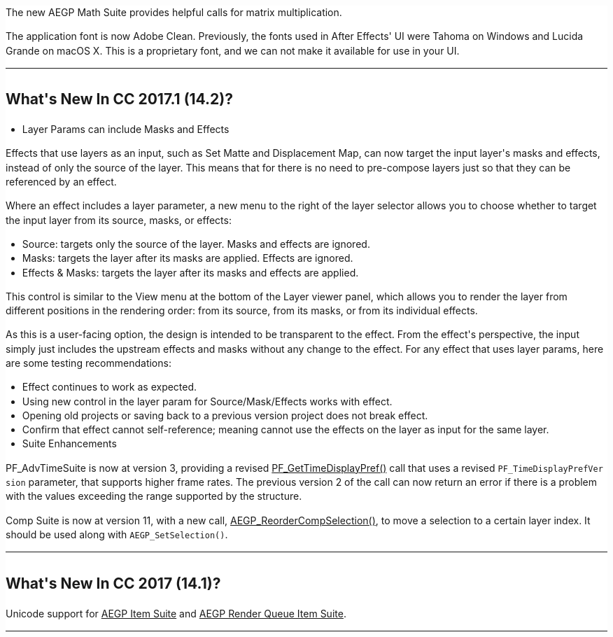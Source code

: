 The new AEGP Math Suite provides helpful calls for matrix multiplication.

The application font is now Adobe Clean. Previously, the fonts used in After Effects' UI were Tahoma on Windows and Lucida Grande on macOS X. This is a proprietary font, and we can not make it available for use in your UI.

---

## What's New In CC 2017.1 (14.2)?

- Layer Params can include Masks and Effects

Effects that use layers as an input, such as Set Matte and Displacement Map, can now target the input layer's masks and effects, instead of only the source of the layer. This means that for there is no need to pre-compose layers just so that they can be referenced by an effect.

Where an effect includes a layer parameter, a new menu to the right of the layer selector allows you to choose whether to target the input layer from its source, masks, or effects:

- Source: targets only the source of the layer. Masks and effects are ignored.
- Masks: targets the layer after its masks are applied. Effects are ignored.
- Effects & Masks: targets the layer after its masks and effects are applied.

This control is similar to the View menu at the bottom of the Layer viewer panel, which allows you to render the layer from different positions in the rendering order: from its source, from its masks, or from its individual effects.

As this is a user-facing option, the design is intended to be transparent to the effect. From the effect's perspective, the input simply just includes the upstream effects and masks without any change to the effect. For any effect that uses layer params, here are some testing recommendations:

- Effect continues to work as expected.
- Using new control in the layer param for Source/Mask/Effects works with effect.
- Opening old projects or saving back to a previous version project does not break effect.
- Confirm that effect cannot self-reference; meaning cannot use the effects on the layer as input for the same layer.
- Suite Enhancements

PF_AdvTimeSuite is now at version 3, providing a revised [PF_GetTimeDisplayPref()](../effect-details/useful-utility-functions.md#pf_advtimesuite4) call that uses a revised `PF_TimeDisplayPrefVersion` parameter, that supports higher frame rates.
The previous version 2 of the call can now return an error if there is a problem with the values exceeding the range supported by the structure.

Comp Suite is now at version 11, with a new call, [AEGP_ReorderCompSelection()](../aegps/aegp-suites.md#aegp_compsuite11), to move a selection to a certain layer index.
It should be used along with `AEGP_SetSelection()`.

---

## What's New In CC 2017 (14.1)?

Unicode support for [AEGP Item Suite](../aegps/aegp-suites.md#aegp_itemsuite9) and [AEGP Render Queue Item Suite](../aegps/aegp-suites.md#render-queue-item-suite).

---
